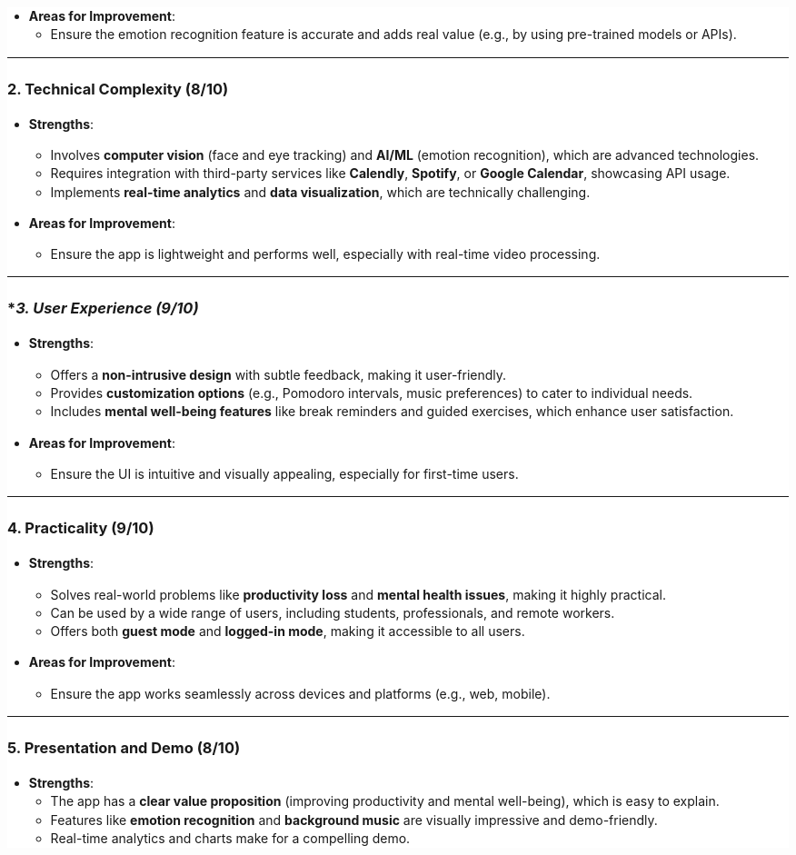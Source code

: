 - **Areas for Improvement**:    
    - Ensure the emotion recognition feature is accurate and adds real value (e.g., by using pre-trained models or APIs).     

---

### **2. Technical Complexity (8/10)**
- **Strengths**:    
    - Involves **computer vision** (face and eye tracking) and **AI/ML** (emotion recognition), which are advanced technologies.        
    - Requires integration with third-party services like **Calendly**, **Spotify**, or **Google Calendar**, showcasing API usage.        
    - Implements **real-time analytics** and **data visualization**, which are technically challenging.
        
- **Areas for Improvement**:
    - Ensure the app is lightweight and performs well, especially with real-time video processing.
        

---

### **3. User Experience (9/10)*
- **Strengths**:    
    - Offers a **non-intrusive design** with subtle feedback, making it user-friendly.        
    - Provides **customization options** (e.g., Pomodoro intervals, music preferences) to cater to individual needs.        
    - Includes **mental well-being features** like break reminders and guided exercises, which enhance user satisfaction.
        
- **Areas for Improvement**:    
    - Ensure the UI is intuitive and visually appealing, especially for first-time users.
        

---

### **4. Practicality (9/10)**
- **Strengths**:    
    - Solves real-world problems like **productivity loss** and **mental health issues**, making it highly practical.        
    - Can be used by a wide range of users, including students, professionals, and remote workers.        
    - Offers both **guest mode** and **logged-in mode**, making it accessible to all users.
        
- **Areas for Improvement**:    
    - Ensure the app works seamlessly across devices and platforms (e.g., web, mobile).
        

---

### **5. Presentation and Demo (8/10)**
- **Strengths**:    
    - The app has a **clear value proposition** (improving productivity and mental well-being), which is easy to explain.        
    - Features like **emotion recognition** and **background music** are visually impressive and demo-friendly.        
    - Real-time analytics and charts make for a compelling demo.
        